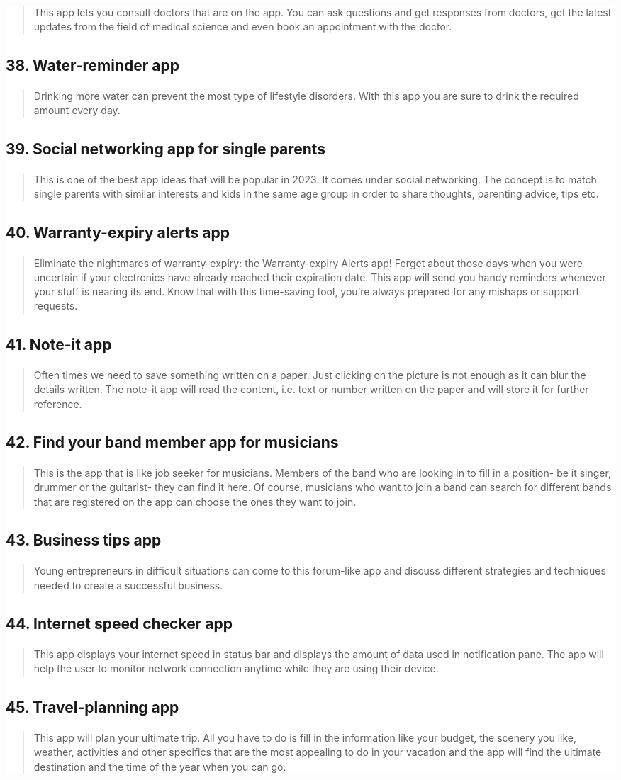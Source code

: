 > This app lets you consult doctors that are on the app. You can ask questions and get responses from doctors, get the latest updates from the field of medical science and even book an appointment with the doctor.

## 38. Water-reminder app

> Drinking more water can prevent the most type of lifestyle disorders. With this app you are sure to drink the required amount every day.

## 39. Social networking app for single parents

> This is one of the best app ideas that will be popular in 2023. It comes under social networking. The concept is to match single parents with similar interests and kids in the same age group in order to share thoughts, parenting advice, tips etc.

## 40. Warranty-expiry alerts app

> Eliminate the nightmares of warranty-expiry: the Warranty-expiry Alerts app! Forget about those days when you were uncertain if your electronics have already reached their expiration date. This app will send you handy reminders whenever your stuff is nearing its end. Know that with this time-saving tool, you’re always prepared for any mishaps or support requests.

## 41. Note-it app

> Often times we need to save something written on a paper. Just clicking on the picture is not enough as it can blur the details written. The note-it app will read the content, i.e. text or number written on the paper and will store it for further reference.

## 42. Find your band member app for musicians

> This is the app that is like job seeker for musicians. Members of the band who are looking in to fill in a position- be it singer, drummer or the guitarist- they can find it here. Of course, musicians who want to join a band can search for different bands that are registered on the app can choose the ones they want to join.

## 43. Business tips app

> Young entrepreneurs in difficult situations can come to this forum-like app and discuss different strategies and techniques needed to create a successful business.

## 44. Internet speed checker app

> This app displays your internet speed in status bar and displays the amount of data used in notification pane. The app will help the user to monitor network connection anytime while they are using their device.

## 45. Travel-planning app

> This app will plan your ultimate trip. All you have to do is fill in the information like your budget, the scenery you like, weather, activities and other specifics that are the most appealing to do in your vacation and the app will find the ultimate destination and the time of the year when you can go.
